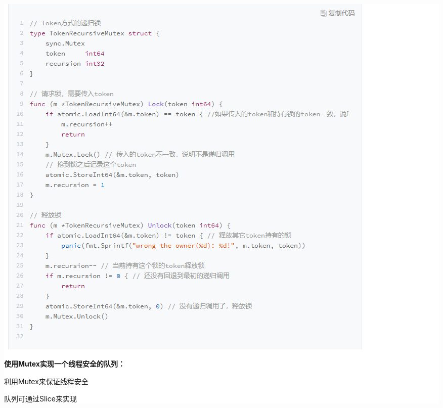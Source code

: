 ![image-20220118204447298](typora-user-images/image-20220118204447298.png)







**使用Mutex实现一个线程安全的队列：**

利用Mutex来保证线程安全

队列可通过Slice来实现
